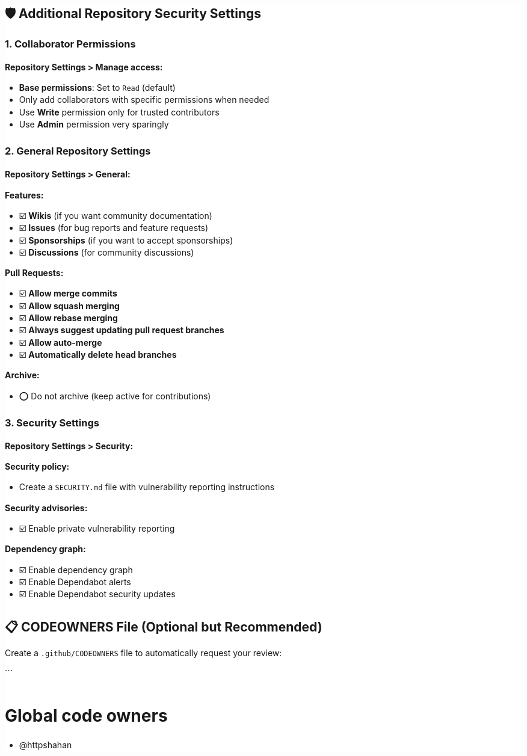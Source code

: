 ## 🛡️ Additional Repository Security Settings

### 1. Collaborator Permissions

**Repository Settings > Manage access:**
- **Base permissions**: Set to `Read` (default)
- Only add collaborators with specific permissions when needed
- Use **Write** permission only for trusted contributors
- Use **Admin** permission very sparingly

### 2. General Repository Settings

**Repository Settings > General:**

**Features:**
- ☑️ **Wikis** (if you want community documentation)
- ☑️ **Issues** (for bug reports and feature requests)
- ☑️ **Sponsorships** (if you want to accept sponsorships)
- ☑️ **Discussions** (for community discussions)

**Pull Requests:**
- ☑️ **Allow merge commits**
- ☑️ **Allow squash merging**
- ☑️ **Allow rebase merging**
- ☑️ **Always suggest updating pull request branches**
- ☑️ **Allow auto-merge**
- ☑️ **Automatically delete head branches**

**Archive:**
- ⭕ Do not archive (keep active for contributions)

### 3. Security Settings

**Repository Settings > Security:**

**Security policy:**
- Create a `SECURITY.md` file with vulnerability reporting instructions

**Security advisories:**
- ☑️ Enable private vulnerability reporting

**Dependency graph:**
- ☑️ Enable dependency graph
- ☑️ Enable Dependabot alerts
- ☑️ Enable Dependabot security updates

## 📋 CODEOWNERS File (Optional but Recommended)

Create a `.github/CODEOWNERS` file to automatically request your review:

\`\`\`
# Global code owners
* @httpshahan
